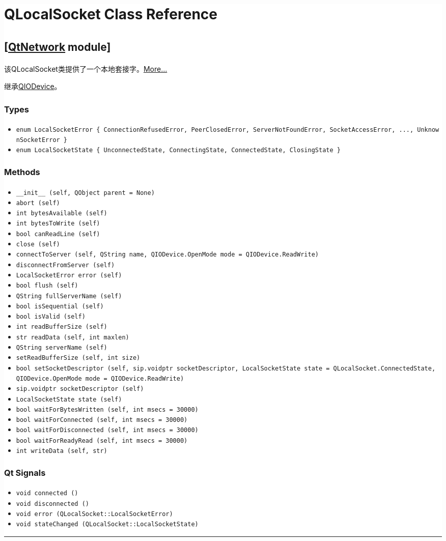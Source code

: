 # QLocalSocket Class Reference

## [[QtNetwork](index.htm) module]

该QLocalSocket类提供了一个本地套接字。[More...](#details)

继承[QIODevice](qiodevice.html)。

### Types

*   `enum LocalSocketError { ConnectionRefusedError, PeerClosedError, ServerNotFoundError, SocketAccessError, ..., UnknownSocketError }`
*   `enum LocalSocketState { UnconnectedState, ConnectingState, ConnectedState, ClosingState }`

### Methods

*   `__init__ (self, QObject parent = None)`
*   `abort (self)`
*   `int bytesAvailable (self)`
*   `int bytesToWrite (self)`
*   `bool canReadLine (self)`
*   `close (self)`
*   `connectToServer (self, QString name, QIODevice.OpenMode mode = QIODevice.ReadWrite)`
*   `disconnectFromServer (self)`
*   `LocalSocketError error (self)`
*   `bool flush (self)`
*   `QString fullServerName (self)`
*   `bool isSequential (self)`
*   `bool isValid (self)`
*   `int readBufferSize (self)`
*   `str readData (self, int maxlen)`
*   `QString serverName (self)`
*   `setReadBufferSize (self, int size)`
*   `bool setSocketDescriptor (self, sip.voidptr socketDescriptor, LocalSocketState state = QLocalSocket.ConnectedState, QIODevice.OpenMode mode = QIODevice.ReadWrite)`
*   `sip.voidptr socketDescriptor (self)`
*   `LocalSocketState state (self)`
*   `bool waitForBytesWritten (self, int msecs = 30000)`
*   `bool waitForConnected (self, int msecs = 30000)`
*   `bool waitForDisconnected (self, int msecs = 30000)`
*   `bool waitForReadyRead (self, int msecs = 30000)`
*   `int writeData (self, str)`

### Qt Signals

*   `void connected ()`
*   `void disconnected ()`
*   `void error (QLocalSocket::LocalSocketError)`
*   `void stateChanged (QLocalSocket::LocalSocketState)`

* * *
